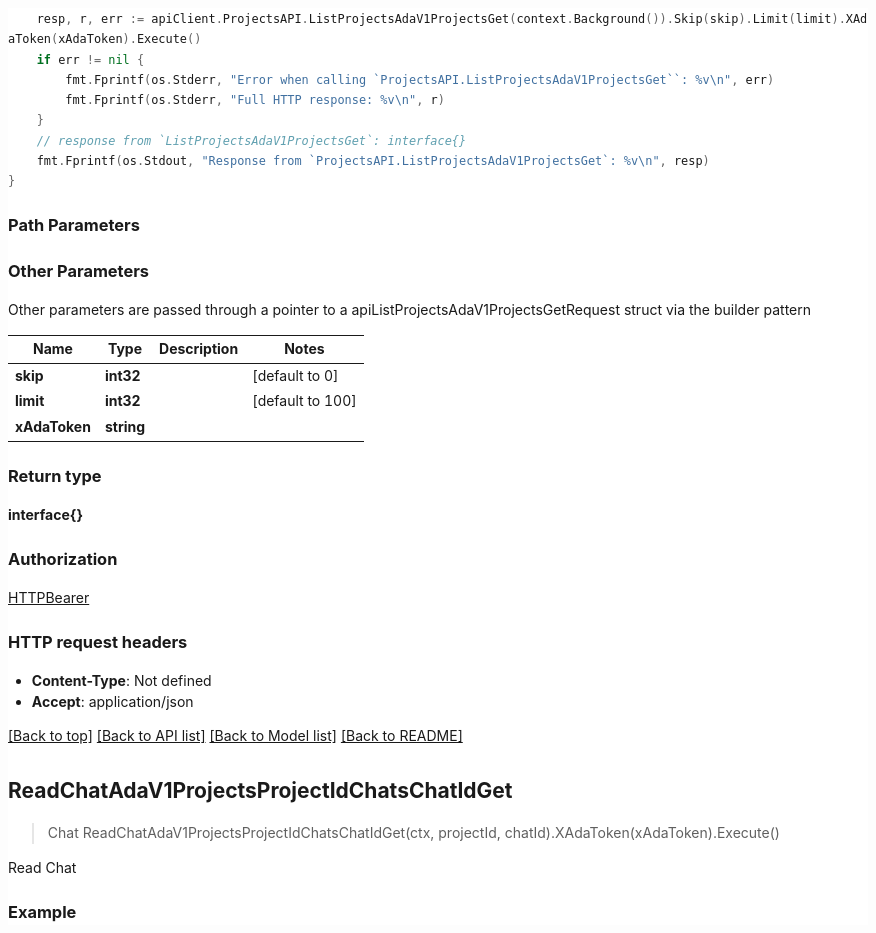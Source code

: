 ```go
	resp, r, err := apiClient.ProjectsAPI.ListProjectsAdaV1ProjectsGet(context.Background()).Skip(skip).Limit(limit).XAdaToken(xAdaToken).Execute()
	if err != nil {
		fmt.Fprintf(os.Stderr, "Error when calling `ProjectsAPI.ListProjectsAdaV1ProjectsGet``: %v\n", err)
		fmt.Fprintf(os.Stderr, "Full HTTP response: %v\n", r)
	}
	// response from `ListProjectsAdaV1ProjectsGet`: interface{}
	fmt.Fprintf(os.Stdout, "Response from `ProjectsAPI.ListProjectsAdaV1ProjectsGet`: %v\n", resp)
}
```

### Path Parameters

### Other Parameters

Other parameters are passed through a pointer to a apiListProjectsAdaV1ProjectsGetRequest struct via the builder pattern

| Name          | Type       | Description | Notes            |
| ------------- | ---------- | ----------- | ---------------- |
| **skip**      | **int32**  |             | [default to 0]   |
| **limit**     | **int32**  |             | [default to 100] |
| **xAdaToken** | **string** |             |

### Return type

**interface{}**

### Authorization

[HTTPBearer](../README.md#HTTPBearer)

### HTTP request headers

- **Content-Type**: Not defined
- **Accept**: application/json

[[Back to top]](#) [[Back to API list]](../README.md#documentation-for-api-endpoints)
[[Back to Model list]](../README.md#documentation-for-models)
[[Back to README]](../README.md)

## ReadChatAdaV1ProjectsProjectIdChatsChatIdGet

> Chat ReadChatAdaV1ProjectsProjectIdChatsChatIdGet(ctx, projectId, chatId).XAdaToken(xAdaToken).Execute()

Read Chat

### Example
